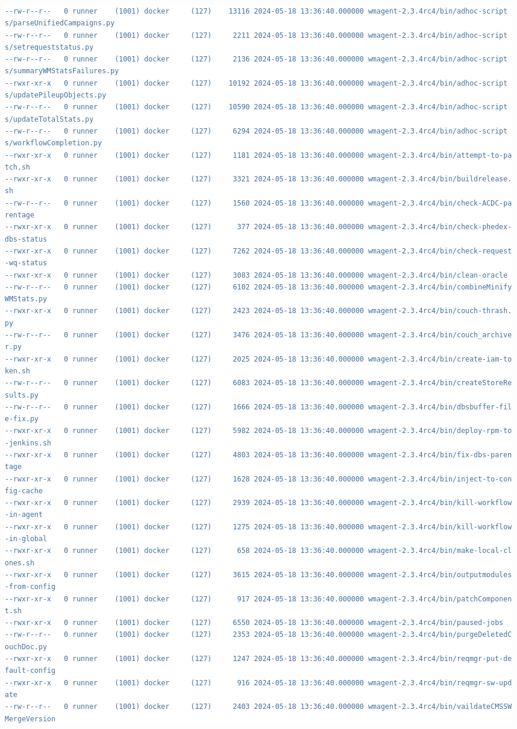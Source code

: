 ```diff
--rw-r--r--   0 runner    (1001) docker     (127)    13116 2024-05-18 13:36:40.000000 wmagent-2.3.4rc4/bin/adhoc-scripts/parseUnifiedCampaigns.py
--rw-r--r--   0 runner    (1001) docker     (127)     2211 2024-05-18 13:36:40.000000 wmagent-2.3.4rc4/bin/adhoc-scripts/setrequeststatus.py
--rw-r--r--   0 runner    (1001) docker     (127)     2136 2024-05-18 13:36:40.000000 wmagent-2.3.4rc4/bin/adhoc-scripts/summaryWMStatsFailures.py
--rwxr-xr-x   0 runner    (1001) docker     (127)    10192 2024-05-18 13:36:40.000000 wmagent-2.3.4rc4/bin/adhoc-scripts/updatePileupObjects.py
--rw-r--r--   0 runner    (1001) docker     (127)    10590 2024-05-18 13:36:40.000000 wmagent-2.3.4rc4/bin/adhoc-scripts/updateTotalStats.py
--rw-r--r--   0 runner    (1001) docker     (127)     6294 2024-05-18 13:36:40.000000 wmagent-2.3.4rc4/bin/adhoc-scripts/workflowCompletion.py
--rwxr-xr-x   0 runner    (1001) docker     (127)     1181 2024-05-18 13:36:40.000000 wmagent-2.3.4rc4/bin/attempt-to-patch.sh
--rwxr-xr-x   0 runner    (1001) docker     (127)     3321 2024-05-18 13:36:40.000000 wmagent-2.3.4rc4/bin/buildrelease.sh
--rw-r--r--   0 runner    (1001) docker     (127)     1560 2024-05-18 13:36:40.000000 wmagent-2.3.4rc4/bin/check-ACDC-parentage
--rwxr-xr-x   0 runner    (1001) docker     (127)      377 2024-05-18 13:36:40.000000 wmagent-2.3.4rc4/bin/check-phedex-dbs-status
--rwxr-xr-x   0 runner    (1001) docker     (127)     7262 2024-05-18 13:36:40.000000 wmagent-2.3.4rc4/bin/check-request-wq-status
--rwxr-xr-x   0 runner    (1001) docker     (127)     3083 2024-05-18 13:36:40.000000 wmagent-2.3.4rc4/bin/clean-oracle
--rw-r--r--   0 runner    (1001) docker     (127)     6102 2024-05-18 13:36:40.000000 wmagent-2.3.4rc4/bin/combineMinifyWMStats.py
--rwxr-xr-x   0 runner    (1001) docker     (127)     2423 2024-05-18 13:36:40.000000 wmagent-2.3.4rc4/bin/couch-thrash.py
--rw-r--r--   0 runner    (1001) docker     (127)     3476 2024-05-18 13:36:40.000000 wmagent-2.3.4rc4/bin/couch_archiver.py
--rwxr-xr-x   0 runner    (1001) docker     (127)     2025 2024-05-18 13:36:40.000000 wmagent-2.3.4rc4/bin/create-iam-token.sh
--rw-r--r--   0 runner    (1001) docker     (127)     6083 2024-05-18 13:36:40.000000 wmagent-2.3.4rc4/bin/createStoreResults.py
--rw-r--r--   0 runner    (1001) docker     (127)     1666 2024-05-18 13:36:40.000000 wmagent-2.3.4rc4/bin/dbsbuffer-file-fix.py
--rwxr-xr-x   0 runner    (1001) docker     (127)     5982 2024-05-18 13:36:40.000000 wmagent-2.3.4rc4/bin/deploy-rpm-to-jenkins.sh
--rwxr-xr-x   0 runner    (1001) docker     (127)     4803 2024-05-18 13:36:40.000000 wmagent-2.3.4rc4/bin/fix-dbs-parentage
--rwxr-xr-x   0 runner    (1001) docker     (127)     1628 2024-05-18 13:36:40.000000 wmagent-2.3.4rc4/bin/inject-to-config-cache
--rwxr-xr-x   0 runner    (1001) docker     (127)     2939 2024-05-18 13:36:40.000000 wmagent-2.3.4rc4/bin/kill-workflow-in-agent
--rwxr-xr-x   0 runner    (1001) docker     (127)     1275 2024-05-18 13:36:40.000000 wmagent-2.3.4rc4/bin/kill-workflow-in-global
--rwxr-xr-x   0 runner    (1001) docker     (127)      658 2024-05-18 13:36:40.000000 wmagent-2.3.4rc4/bin/make-local-clones.sh
--rwxr-xr-x   0 runner    (1001) docker     (127)     3615 2024-05-18 13:36:40.000000 wmagent-2.3.4rc4/bin/outputmodules-from-config
--rwxr-xr-x   0 runner    (1001) docker     (127)      917 2024-05-18 13:36:40.000000 wmagent-2.3.4rc4/bin/patchComponent.sh
--rwxr-xr-x   0 runner    (1001) docker     (127)     6550 2024-05-18 13:36:40.000000 wmagent-2.3.4rc4/bin/paused-jobs
--rw-r--r--   0 runner    (1001) docker     (127)     2353 2024-05-18 13:36:40.000000 wmagent-2.3.4rc4/bin/purgeDeletedCouchDoc.py
--rwxr-xr-x   0 runner    (1001) docker     (127)     1247 2024-05-18 13:36:40.000000 wmagent-2.3.4rc4/bin/reqmgr-put-default-config
--rwxr-xr-x   0 runner    (1001) docker     (127)      916 2024-05-18 13:36:40.000000 wmagent-2.3.4rc4/bin/reqmgr-sw-update
--rw-r--r--   0 runner    (1001) docker     (127)     2403 2024-05-18 13:36:40.000000 wmagent-2.3.4rc4/bin/vaildateCMSSWMergeVersion
```
